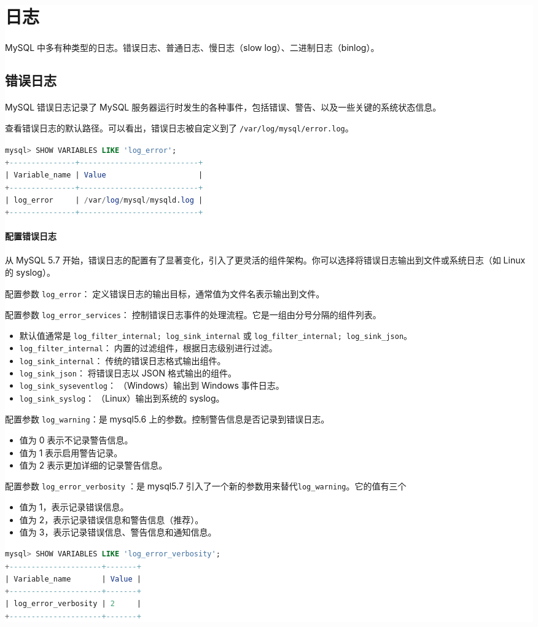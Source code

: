 # 日志

MySQL 中多有种类型的日志。错误日志、普通日志、慢日志（slow log）、二进制日志（binlog）。



## 错误日志

MySQL 错误日志记录了 MySQL 服务器运行时发生的各种事件，包括错误、警告、以及一些关键的系统状态信息。

查看错误日志的默认路径。可以看出，错误日志被自定义到了 `/var/log/mysql/error.log`。

~~~sql
mysql> SHOW VARIABLES LIKE 'log_error';
+---------------+---------------------------+
| Variable_name | Value                     |
+---------------+---------------------------+
| log_error     | /var/log/mysql/mysqld.log |
+---------------+---------------------------+
~~~



#### 配置错误日志

从 MySQL 5.7 开始，错误日志的配置有了显著变化，引入了更灵活的组件架构。你可以选择将错误日志输出到文件或系统日志（如 Linux 的 syslog）。

配置参数 `log_error`： 定义错误日志的输出目标，通常值为文件名表示输出到文件。

配置参数 `log_error_services`： 控制错误日志事件的处理流程。它是一组由分号分隔的组件列表。

- 默认值通常是 `log_filter_internal; log_sink_internal` 或 `log_filter_internal; log_sink_json`。
- `log_filter_internal`： 内置的过滤组件，根据日志级别进行过滤。
- `log_sink_internal`： 传统的错误日志格式输出组件。
- `log_sink_json`： 将错误日志以 JSON 格式输出的组件。
- `log_sink_syseventlog`： （Windows）输出到 Windows 事件日志。
- `log_sink_syslog`： （Linux）输出到系统的 syslog。

配置参数 `log_warning`：是 mysql5.6 上的参数。控制警告信息是否记录到错误日志。

- 值为 0 表示不记录警告信息。
- 值为 1 表示启用警告记录。
- 值为 2 表示更加详细的记录警告信息。

配置参数 `log_error_verbosity` ：是 mysql5.7 引入了一个新的参数用来替代`log_warning`。它的值有三个

- 值为 1，表示记录错误信息。
- 值为 2，表示记录错误信息和警告信息（推荐）。
- 值为 3，表示记录错误信息、警告信息和通知信息。

~~~sql
mysql> SHOW VARIABLES LIKE 'log_error_verbosity';
+---------------------+-------+
| Variable_name       | Value |
+---------------------+-------+
| log_error_verbosity | 2     |
+---------------------+-------+
~~~
